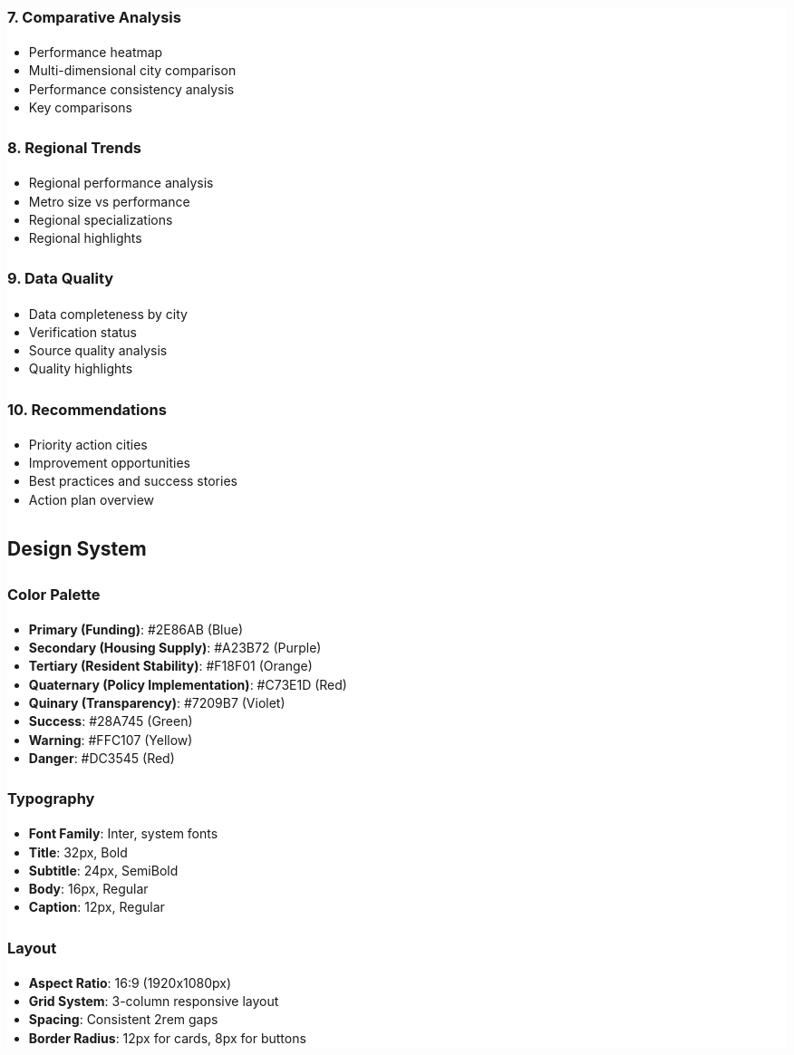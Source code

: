 ### 7. Comparative Analysis
- Performance heatmap
- Multi-dimensional city comparison
- Performance consistency analysis
- Key comparisons

### 8. Regional Trends
- Regional performance analysis
- Metro size vs performance
- Regional specializations
- Regional highlights

### 9. Data Quality
- Data completeness by city
- Verification status
- Source quality analysis
- Quality highlights

### 10. Recommendations
- Priority action cities
- Improvement opportunities
- Best practices and success stories
- Action plan overview

## Design System

### Color Palette
- **Primary (Funding)**: #2E86AB (Blue)
- **Secondary (Housing Supply)**: #A23B72 (Purple)
- **Tertiary (Resident Stability)**: #F18F01 (Orange)
- **Quaternary (Policy Implementation)**: #C73E1D (Red)
- **Quinary (Transparency)**: #7209B7 (Violet)
- **Success**: #28A745 (Green)
- **Warning**: #FFC107 (Yellow)
- **Danger**: #DC3545 (Red)

### Typography
- **Font Family**: Inter, system fonts
- **Title**: 32px, Bold
- **Subtitle**: 24px, SemiBold
- **Body**: 16px, Regular
- **Caption**: 12px, Regular

### Layout
- **Aspect Ratio**: 16:9 (1920x1080px)
- **Grid System**: 3-column responsive layout
- **Spacing**: Consistent 2rem gaps
- **Border Radius**: 12px for cards, 8px for buttons

